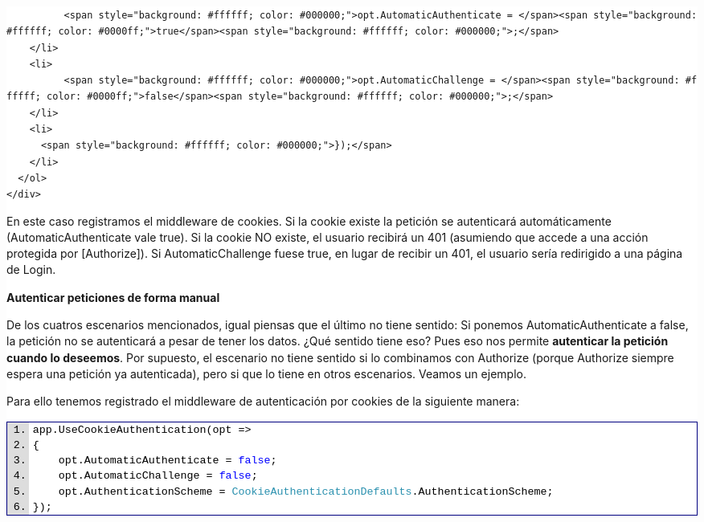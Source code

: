               <span style="background: #ffffff; color: #000000;">opt.AutomaticAuthenticate = </span><span style="background: #ffffff; color: #0000ff;">true</span><span style="background: #ffffff; color: #000000;">;</span>
        </li>
        <li>
              <span style="background: #ffffff; color: #000000;">opt.AutomaticChallenge = </span><span style="background: #ffffff; color: #0000ff;">false</span><span style="background: #ffffff; color: #000000;">;</span>
        </li>
        <li>
          <span style="background: #ffffff; color: #000000;">});</span>
        </li>
      </ol>
    </div>
  </div>
</div>

En este caso registramos el middleware de cookies. Si la cookie existe la petición se autenticará automáticamente (AutomaticAuthenticate vale true). Si la cookie NO existe, el usuario recibirá un 401 (asumiendo que accede a una acción protegida por [Authorize]). Si AutomaticChallenge fuese true, en lugar de recibir un 401, el usuario sería redirigido a una página de Login.
  
**Autenticar peticiones de forma manual**
  
De los cuatros escenarios mencionados, igual piensas que el último no tiene sentido: Si ponemos AutomaticAuthenticate a false, la petición no se autenticará a pesar de tener los datos. ¿Qué sentido tiene eso? Pues eso nos permite **autenticar la petición cuando lo deseemos**. Por supuesto, el escenario no tiene sentido si lo combinamos con Authorize (porque Authorize siempre espera una petición ya autenticada), pero si que lo tiene en otros escenarios. Veamos un ejemplo.
  
Para ello tenemos registrado el middleware de autenticación por cookies de la siguiente manera:

<div id="scid:9ce6104f-a9aa-4a17-a79f-3a39532ebf7c:d1b08394-b7e6-4740-a30d-3f6b8e38f954" class="wlWriterEditableSmartContent" style="float: none; margin: 0px; display: inline; padding: 0px;">
  <div style="border: #000080 1px solid; color: #000; font-family: 'Courier New', Courier, Monospace; font-size: 10pt;">
    <div style="background: #ddd; max-height: 300px; overflow: auto;">
      <ol style="background: #ffffff; margin: 0 0 0 2em; padding: 0 0 0 5px; white-space: nowrap;" start="1">
        <li>
          <span style="background: #ffffff; color: #000000;">app.UseCookieAuthentication(opt =></span>
        </li>
        <li>
          <span style="background: #ffffff; color: #000000;">{</span>
        </li>
        <li>
              <span style="background: #ffffff; color: #000000;">opt.AutomaticAuthenticate = </span><span style="background: #ffffff; color: #0000ff;">false</span><span style="background: #ffffff; color: #000000;">;</span>
        </li>
        <li>
              <span style="background: #ffffff; color: #000000;">opt.AutomaticChallenge = </span><span style="background: #ffffff; color: #0000ff;">false</span><span style="background: #ffffff; color: #000000;">;</span>
        </li>
        <li>
              <span style="background: #ffffff; color: #000000;">opt.AuthenticationScheme = </span><span style="background: #ffffff; color: #2b91af;">CookieAuthenticationDefaults</span><span style="background: #ffffff; color: #000000;">.AuthenticationScheme;</span>
        </li>
        <li>
          <span style="background: #ffffff; color: #000000;">});</span>
        </li>
      </ol>
    </div>
  </div>

 [1]: http://geeks.ms/etomas/wp-content/uploads/sites/154/2016/04/image-3.png
 [2]: http://geeks.ms/etomas/wp-content/uploads/sites/154/2016/04/image-4.png
 [3]: http://geeks.ms/etomas/wp-content/uploads/sites/154/2016/04/image-5.png